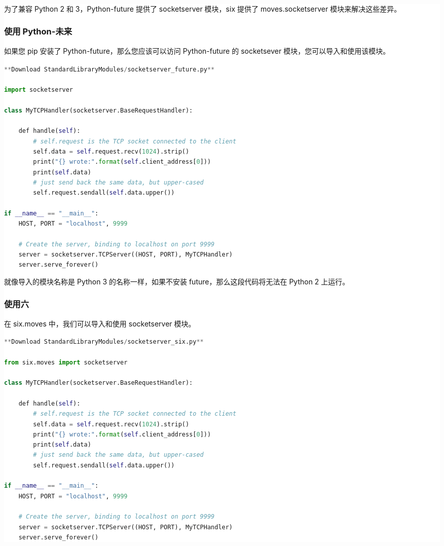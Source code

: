 为了兼容 Python 2 和 3，Python-future 提供了 socketserver 模块，six 提供了 moves.socketserver 模块来解决这些差异。

### 使用 Python-未来

如果您 pip 安装了 Python-future，那么您应该可以访问 Python-future 的 socketsever 模块，您可以导入和使用该模块。

```py
**Download StandardLibraryModules/socketserver_future.py** 

import socketserver

class MyTCPHandler(socketserver.BaseRequestHandler):

    def handle(self):
        # self.request is the TCP socket connected to the client
        self.data = self.request.recv(1024).strip()
        print("{} wrote:".format(self.client_address[0]))
        print(self.data)
        # just send back the same data, but upper-cased
        self.request.sendall(self.data.upper())

if __name__ == "__main__":
    HOST, PORT = "localhost", 9999

    # Create the server, binding to localhost on port 9999
    server = socketserver.TCPServer((HOST, PORT), MyTCPHandler)
    server.serve_forever()
```

就像导入的模块名称是 Python 3 的名称一样，如果不安装 future，那么这段代码将无法在 Python 2 上运行。

### 使用六

在 six.moves 中，我们可以导入和使用 socketserver 模块。

```py
**Download StandardLibraryModules/socketserver_six.py** 

from six.moves import socketserver

class MyTCPHandler(socketserver.BaseRequestHandler):

    def handle(self):
        # self.request is the TCP socket connected to the client
        self.data = self.request.recv(1024).strip()
        print("{} wrote:".format(self.client_address[0]))
        print(self.data)
        # just send back the same data, but upper-cased
        self.request.sendall(self.data.upper())

if __name__ == "__main__":
    HOST, PORT = "localhost", 9999

    # Create the server, binding to localhost on port 9999
    server = socketserver.TCPServer((HOST, PORT), MyTCPHandler)
    server.serve_forever()
```
